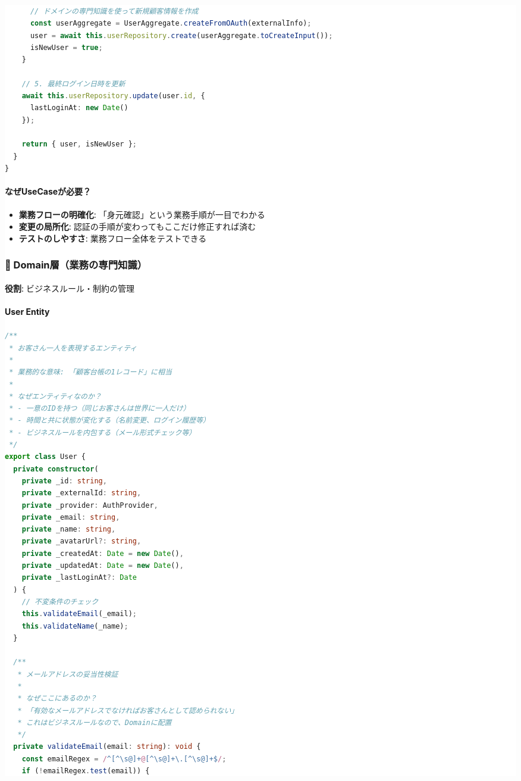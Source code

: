 ```typescript
      // ドメインの専門知識を使って新規顧客情報を作成
      const userAggregate = UserAggregate.createFromOAuth(externalInfo);
      user = await this.userRepository.create(userAggregate.toCreateInput());
      isNewUser = true;
    }
    
    // 5. 最終ログイン日時を更新
    await this.userRepository.update(user.id, { 
      lastLoginAt: new Date() 
    });
    
    return { user, isNewUser };
  }
}
```

#### なぜUseCaseが必要？
- **業務フローの明確化**: 「身元確認」という業務手順が一目でわかる
- **変更の局所化**: 認証の手順が変わってもここだけ修正すれば済む
- **テストのしやすさ**: 業務フロー全体をテストできる

### 💼 Domain層（業務の専門知識）
**役割**: ビジネスルール・制約の管理

#### User Entity
```typescript
/**
 * お客さん一人を表現するエンティティ
 * 
 * 業務的な意味: 「顧客台帳の1レコード」に相当
 * 
 * なぜエンティティなのか？
 * - 一意のIDを持つ（同じお客さんは世界に一人だけ）  
 * - 時間と共に状態が変化する（名前変更、ログイン履歴等）
 * - ビジネスルールを内包する（メール形式チェック等）
 */
export class User {
  private constructor(
    private _id: string,
    private _externalId: string, 
    private _provider: AuthProvider,
    private _email: string,
    private _name: string,
    private _avatarUrl?: string,
    private _createdAt: Date = new Date(),
    private _updatedAt: Date = new Date(),
    private _lastLoginAt?: Date
  ) {
    // 不変条件のチェック
    this.validateEmail(_email);
    this.validateName(_name);
  }
  
  /**
   * メールアドレスの妥当性検証
   * 
   * なぜここにあるのか？
   * 「有効なメールアドレスでなければお客さんとして認められない」
   * これはビジネスルールなので、Domainに配置
   */
  private validateEmail(email: string): void {
    const emailRegex = /^[^\s@]+@[^\s@]+\.[^\s@]+$/;
    if (!emailRegex.test(email)) {
```